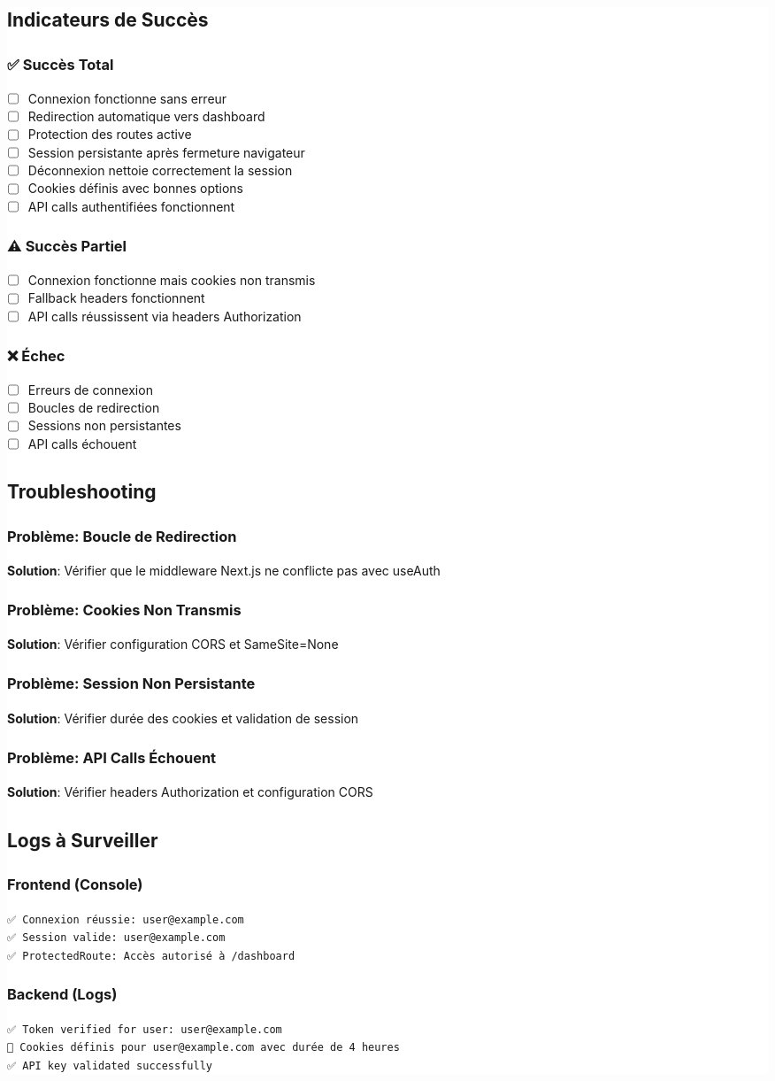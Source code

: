 ## Indicateurs de Succès

### ✅ Succès Total
- [ ] Connexion fonctionne sans erreur
- [ ] Redirection automatique vers dashboard
- [ ] Protection des routes active
- [ ] Session persistante après fermeture navigateur
- [ ] Déconnexion nettoie correctement la session
- [ ] Cookies définis avec bonnes options
- [ ] API calls authentifiées fonctionnent

### ⚠️ Succès Partiel
- [ ] Connexion fonctionne mais cookies non transmis
- [ ] Fallback headers fonctionnent
- [ ] API calls réussissent via headers Authorization

### ❌ Échec
- [ ] Erreurs de connexion
- [ ] Boucles de redirection
- [ ] Sessions non persistantes
- [ ] API calls échouent

## Troubleshooting

### Problème: Boucle de Redirection
**Solution**: Vérifier que le middleware Next.js ne conflicte pas avec useAuth

### Problème: Cookies Non Transmis
**Solution**: Vérifier configuration CORS et SameSite=None

### Problème: Session Non Persistante
**Solution**: Vérifier durée des cookies et validation de session

### Problème: API Calls Échouent
**Solution**: Vérifier headers Authorization et configuration CORS

## Logs à Surveiller

### Frontend (Console)
```
✅ Connexion réussie: user@example.com
✅ Session valide: user@example.com
✅ ProtectedRoute: Accès autorisé à /dashboard
```

### Backend (Logs)
```
✅ Token verified for user: user@example.com
🍪 Cookies définis pour user@example.com avec durée de 4 heures
✅ API key validated successfully
```
